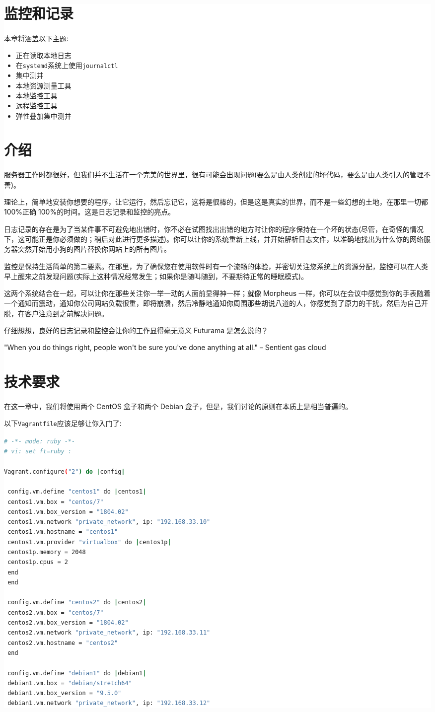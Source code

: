 # 监控和记录

本章将涵盖以下主题:

*   正在读取本地日志
*   在`systemd`系统上使用`journalctl`
*   集中测井
*   本地资源测量工具
*   本地监控工具
*   远程监控工具
*   弹性叠加集中测井

# 介绍

服务器工作时都很好，但我们并不生活在一个完美的世界里，很有可能会出现问题(要么是由人类创建的坏代码，要么是由人类引入的管理不善)。

理论上，简单地安装你想要的程序，让它运行，然后忘记它，这将是很棒的，但是这是真实的世界，而不是一些幻想的土地，在那里一切都 100%正确 100%的时间。这是日志记录和监控的亮点。

日志记录的存在是为了当某件事不可避免地出错时，你不必在试图找出出错的地方时让你的程序保持在一个坏的状态(尽管，在奇怪的情况下，这可能正是你必须做的；稍后对此进行更多描述)。你可以让你的系统重新上线，并开始解析日志文件，以准确地找出为什么你的网络服务器突然开始用小狗的图片替换你网站上的所有图片。

监控是保持生活简单的第二要素。在那里，为了确保您在使用软件时有一个流畅的体验，并密切关注您系统上的资源分配，监控可以在人类早上醒来之前发现问题(实际上这种情况经常发生；如果你是随叫随到，不要期待正常的睡眠模式)。

这两个系统结合在一起，可以让你在那些关注你一举一动的人面前显得神一样；就像 Morpheus 一样，你可以在会议中感觉到你的手表随着一个通知而震动，通知你公司网站负载很重，即将崩溃，然后冷静地通知你周围那些胡说八道的人，你感觉到了原力的干扰，然后为自己开脱，在客户注意到之前解决问题。

仔细想想，良好的日志记录和监控会让你的工作显得毫无意义 Futurama 是怎么说的？

"When you do things right, people won't be sure you've done anything at all." – Sentient gas cloud

# 技术要求

在这一章中，我们将使用两个 CentOS 盒子和两个 Debian 盒子，但是，我们讨论的原则在本质上是相当普遍的。

以下`Vagrantfile`应该足够让你入门了:

```sh
# -*- mode: ruby -*-
# vi: set ft=ruby :

Vagrant.configure("2") do |config|

 config.vm.define "centos1" do |centos1|
 centos1.vm.box = "centos/7"
 centos1.vm.box_version = "1804.02"
 centos1.vm.network "private_network", ip: "192.168.33.10"
 centos1.vm.hostname = "centos1"
 centos1.vm.provider "virtualbox" do |centos1p|
 centos1p.memory = 2048
 centos1p.cpus = 2
 end
 end

 config.vm.define "centos2" do |centos2|
 centos2.vm.box = "centos/7"
 centos2.vm.box_version = "1804.02"
 centos2.vm.network "private_network", ip: "192.168.33.11"
 centos2.vm.hostname = "centos2"
 end

 config.vm.define "debian1" do |debian1|
 debian1.vm.box = "debian/stretch64"
 debian1.vm.box_version = "9.5.0"
 debian1.vm.network "private_network", ip: "192.168.33.12"
```